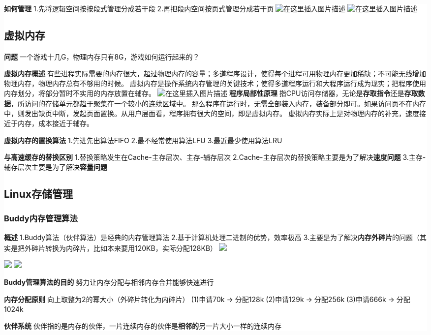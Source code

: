 **如何管理**
1.先将逻辑空间按按段式管理分成若干段
2.再把段内空间按页式管理分成若干页
![在这里插入图片描述](https://img-blog.csdnimg.cn/df0914c320d244fba93dc25a1fbe7977.png?x-oss-process=image/watermark,type_ZmFuZ3poZW5naGVpdGk,shadow_10,text_aHR0cHM6Ly9ibG9nLmNzZG4ubmV0L3dlaXhpbl80MjI1OTA4OA==,size_16,color_FFFFFF,t_70)
![在这里插入图片描述](https://img-blog.csdnimg.cn/48e5370629f04a6695f37199ffeaf210.png?x-oss-process=image/watermark,type_ZmFuZ3poZW5naGVpdGk,shadow_10,text_aHR0cHM6Ly9ibG9nLmNzZG4ubmV0L3dlaXhpbl80MjI1OTA4OA==,size_16,color_FFFFFF,t_70)
## 虚拟内存
**问题**
一个游戏十几G，物理内存只有8G，游戏如何运行起来的？

**虚拟内存概述**
有些进程实际需要的内存很大，超过物理内存的容量；多道程序设计，使得每个进程可用物理内存更加稀缺；不可能无线增加物理内存，物理内存总有不够用的时候。
虚拟内存是操作系统内存管理的关键技术；使得多道程序运行和大程序运行成为现实；把程序使用内存划分，将部分暂时不实用的内存放置在辅存。
![在这里插入图片描述](https://img-blog.csdnimg.cn/8033b27497c0468c9340fc0fcae5b4a6.png?x-oss-process=image/watermark,type_ZmFuZ3poZW5naGVpdGk,shadow_10,text_aHR0cHM6Ly9ibG9nLmNzZG4ubmV0L3dlaXhpbl80MjI1OTA4OA==,size_16,color_FFFFFF,t_70)
**程序局部性原理**
指CPU访问存储器，无论是**存取指令**还是**存取数据**，所访问的存储单元都趋于聚集在一个较小的连续区域中。
那么程序在运行时，无需全部装入内存，装备部分即可。如果访问页不在内存中，则发出缺页中断，发起页面置换。从用户层面看，程序拥有很大的空间，即是虚拟内存。
虚拟内存实际上是对物理内存的补充，速度接近于内存，成本接近于辅存。

**虚拟内存的置换算法**
1.先进先出算法FIFO
2.最不经常使用算法LFU
3.最近最少使用算法LRU

**与高速缓存的替换区别**
1.替换策略发生在Cache-主存层次、主存-辅存层次
2.Cache-主存层次的替换策略主要是为了解决**速度问题**
3.主存-辅存层次主要是为了解决**容量问题**
## Linux存储管理
### Buddy内存管理算法
**概述**
1.Buddy算法（伙伴算法）是经典的内存管理算法
2.基于计算机处理二进制的优势，效率极高
3.主要是为了解决**内存外碎片**的问题（其实是把外碎片转换为内碎片，比如本来要用120KB，实际分配128KB）
<img src="https://img-blog.csdnimg.cn/f37fdd76b0fa494c90e15fbe2f287744.png" width=60%>

<img src="https://img-blog.csdnimg.cn/a4f2396c6480423fac925651950eb235.png" width=15%>  <img src="https://img-blog.csdnimg.cn/69ac5ae8948e4d6f9284e888027f3fc1.png" width=10%>

**Buddy管理算法的目的**
努力让内存分配与相邻内存合并能够快速进行

**内存分配原则**
向上取整为2的幂大小（外碎片转化为内碎片）
(1)申请70k -> 分配128k
(2)申请129k -> 分配256k
(3)申请666k -> 分配1024k

**伙伴系统**
伙伴指的是内存的伙伴，一片连续内存的伙伴是**相邻的**另一片大小一样的连续内存
